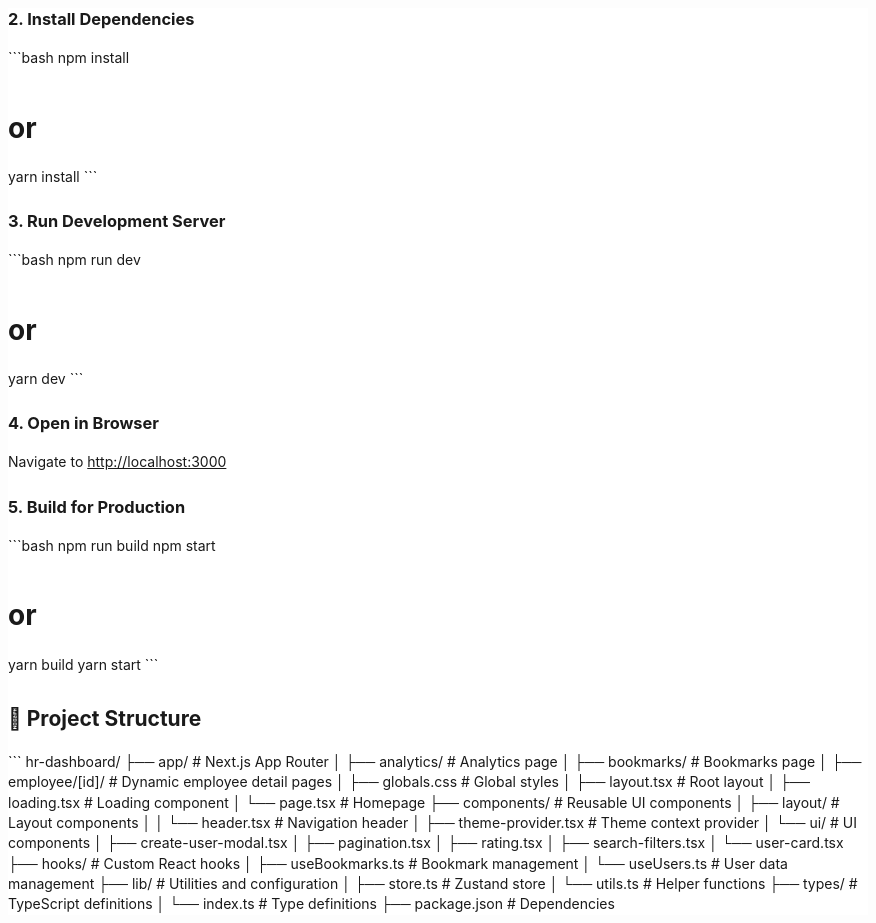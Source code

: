 ### 2. Install Dependencies
\`\`\`bash
npm install
# or
yarn install
\`\`\`

### 3. Run Development Server
\`\`\`bash
npm run dev
# or
yarn dev
\`\`\`

### 4. Open in Browser
Navigate to [http://localhost:3000](http://localhost:3000)

### 5. Build for Production
\`\`\`bash
npm run build
npm start
# or
yarn build
yarn start
\`\`\`

## 📁 Project Structure

\`\`\`
hr-dashboard/
├── app/                    # Next.js App Router
│   ├── analytics/         # Analytics page
│   ├── bookmarks/         # Bookmarks page
│   ├── employee/[id]/     # Dynamic employee detail pages
│   ├── globals.css        # Global styles
│   ├── layout.tsx         # Root layout
│   ├── loading.tsx        # Loading component
│   └── page.tsx          # Homepage
├── components/            # Reusable UI components
│   ├── layout/           # Layout components
│   │   └── header.tsx    # Navigation header
│   ├── theme-provider.tsx # Theme context provider
│   └── ui/               # UI components
│       ├── create-user-modal.tsx
│       ├── pagination.tsx
│       ├── rating.tsx
│       ├── search-filters.tsx
│       └── user-card.tsx
├── hooks/                # Custom React hooks
│   ├── useBookmarks.ts   # Bookmark management
│   └── useUsers.ts       # User data management
├── lib/                  # Utilities and configuration
│   ├── store.ts          # Zustand store
│   └── utils.ts          # Helper functions
├── types/                # TypeScript definitions
│   └── index.ts          # Type definitions
├── package.json          # Dependencies